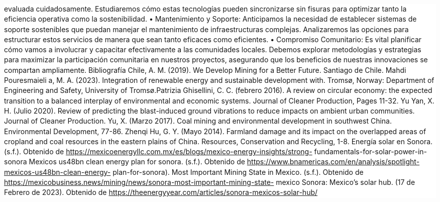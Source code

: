 evaluada cuidadosamente. Estudiaremos cómo estas tecnologías pueden
sincronizarse sin fisuras para optimizar tanto la eficiencia operativa como la
sostenibilidad.
• Mantenimiento y Soporte: Anticipamos la necesidad de establecer sistemas de
soporte sostenibles que puedan manejar el mantenimiento de infraestructuras
complejas. Analizaremos las opciones para estructurar estos servicios de manera que
sean tanto eficaces como eficientes.
• Compromiso Comunitario: Es vital planificar cómo vamos a involucrar y capacitar
efectivamente a las comunidades locales. Debemos explorar metodologías y
estrategias para maximizar la participación comunitaria en nuestros proyectos,
asegurando que los beneficios de nuestras innovaciones se compartan ampliamente.
Bibliografía
Chile, A. M. (2019). We Develop Mining for a Better Future. Santiago de Chile.
Mahdi Pouresmaieli a, M. A. (2023). Integration of renewable energy and sustainable
development with. Tromsø, Norway: Department of Engineering and Safety, University
of Tromsø.Patrizia Ghisellini, C. C. (febrero 2016). A review on circular economy: the expected transition
to a balanced interplay of environmental and economic systems. Journal of Cleaner
Production, Pages 11-32.
Yu Yan, X. H. (Julio 2020). Review of predicting the blast-induced ground vibrations to reduce
impacts on ambient urban communities. Journal of Cleaner Production.
Yu, X. (Marzo 2017). Coal mining and environmental development in southwest China.
Environmental Development, 77-86.
Zhenqi Hu, G. Y. (Mayo 2014). Farmland damage and its impact on the overlapped areas of
cropland and coal resources in the eastern plains of China. Resources, Conservation
and Recycling, 1-8.
Energía solar en Sonora. (s.f.). Obtenido de
https://mexicoenergyllc.com.mx/es/blogs/mexico-energy-insights/strong-
fundamentals-for-solar-power-in-sonora
Mexicos us48bn clean energy plan for sonora. (s.f.). Obtenido de
https://www.bnamericas.com/en/analysis/spotlight-mexicos-us48bn-clean-energy-
plan-for-sonora).
Most Important Mining State in Mexico. (s.f.). Obtenido de
https://mexicobusiness.news/mining/news/sonora-most-important-mining-state-
mexico
Sonora: Mexico’s solar hub. (17 de Febrero de 2023). Obtenido de
https://theenergyyear.com/articles/sonora-mexicos-solar-hub/